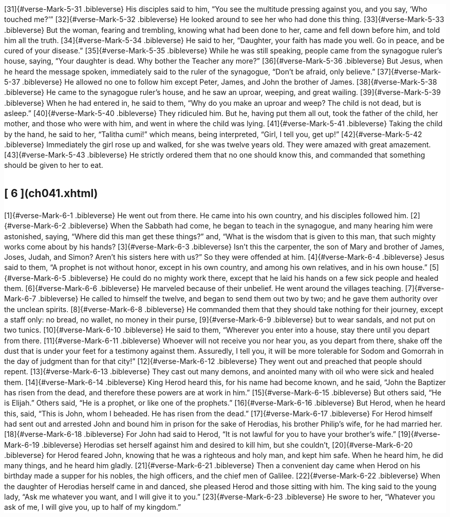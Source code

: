 [31]{#verse-Mark-5-31 .bibleverse} His disciples said to him, “You see the multitude pressing against you, and you say, ‘Who touched me?’” 
[32]{#verse-Mark-5-32 .bibleverse} He looked around to see her who had done this thing. [33]{#verse-Mark-5-33 .bibleverse} But the woman, fearing and trembling, knowing what had been done to her, came and fell down before him, and told him all the truth. 
[34]{#verse-Mark-5-34 .bibleverse} He said to her, “Daughter, your faith has made you well. Go in peace, and be cured of your disease.” 
[35]{#verse-Mark-5-35 .bibleverse} While he was still speaking, people came from the synagogue ruler’s house, saying, “Your daughter is dead. Why bother the Teacher any more?” 
[36]{#verse-Mark-5-36 .bibleverse} But Jesus, when he heard the message spoken, immediately said to the ruler of the synagogue, “Don’t be afraid, only believe.” [37]{#verse-Mark-5-37 .bibleverse} He allowed no one to follow him except Peter, James, and John the brother of James. [38]{#verse-Mark-5-38 .bibleverse} He came to the synagogue ruler’s house, and he saw an uproar, weeping, and great wailing. [39]{#verse-Mark-5-39 .bibleverse} When he had entered in, he said to them, “Why do you make an uproar and weep? The child is not dead, but is asleep.” 
[40]{#verse-Mark-5-40 .bibleverse} They ridiculed him. But he, having put them all out, took the father of the child, her mother, and those who were with him, and went in where the child was lying. [41]{#verse-Mark-5-41 .bibleverse} Taking the child by the hand, he said to her, “Talitha cumi!” which means, being interpreted, “Girl, I tell you, get up!” [42]{#verse-Mark-5-42 .bibleverse} Immediately the girl rose up and walked, for she was twelve years old. They were amazed with great amazement. [43]{#verse-Mark-5-43 .bibleverse} He strictly ordered them that no one should know this, and commanded that something should be given to her to eat. 

<h2 class="chaptertitle">[&nbsp;6&nbsp;](ch041.xhtml)<span><span id="chapter-Mark-6"></span></span></h2>
 
[1]{#verse-Mark-6-1 .bibleverse} He went out from there. He came into his own country, and his disciples followed him. [2]{#verse-Mark-6-2 .bibleverse} When the Sabbath had come, he began to teach in the synagogue, and many hearing him were astonished, saying, “Where did this man get these things?” and, “What is the wisdom that is given to this man, that such mighty works come about by his hands? [3]{#verse-Mark-6-3 .bibleverse} Isn’t this the carpenter, the son of Mary and brother of James, Joses, Judah, and Simon? Aren’t his sisters here with us?” So they were offended at him. 
[4]{#verse-Mark-6-4 .bibleverse} Jesus said to them, “A prophet is not without honor, except in his own country, and among his own relatives, and in his own house.” [5]{#verse-Mark-6-5 .bibleverse} He could do no mighty work there, except that he laid his hands on a few sick people and healed them. [6]{#verse-Mark-6-6 .bibleverse} He marveled because of their unbelief. 
He went around the villages teaching. [7]{#verse-Mark-6-7 .bibleverse} He called to himself the twelve, and began to send them out two by two; and he gave them authority over the unclean spirits. [8]{#verse-Mark-6-8 .bibleverse} He commanded them that they should take nothing for their journey, except a staff only: no bread, no wallet, no money in their purse, [9]{#verse-Mark-6-9 .bibleverse} but to wear sandals, and not put on two tunics. [10]{#verse-Mark-6-10 .bibleverse} He said to them, “Wherever you enter into a house, stay there until you depart from there. [11]{#verse-Mark-6-11 .bibleverse} Whoever will not receive you nor hear you, as you depart from there, shake off the dust that is under your feet for a testimony against them. Assuredly, I tell you, it will be more tolerable for Sodom and Gomorrah in the day of judgment than for that city!” 
[12]{#verse-Mark-6-12 .bibleverse} They went out and preached that people should repent. [13]{#verse-Mark-6-13 .bibleverse} They cast out many demons, and anointed many with oil who were sick and healed them. [14]{#verse-Mark-6-14 .bibleverse} King Herod heard this, for his name had become known, and he said, “John the Baptizer has risen from the dead, and therefore these powers are at work in him.” [15]{#verse-Mark-6-15 .bibleverse} But others said, “He is Elijah.” Others said, “He is a prophet, or like one of the prophets.” [16]{#verse-Mark-6-16 .bibleverse} But Herod, when he heard this, said, “This is John, whom I beheaded. He has risen from the dead.” [17]{#verse-Mark-6-17 .bibleverse} For Herod himself had sent out and arrested John and bound him in prison for the sake of Herodias, his brother Philip’s wife, for he had married her. [18]{#verse-Mark-6-18 .bibleverse} For John had said to Herod, “It is not lawful for you to have your brother’s wife.” [19]{#verse-Mark-6-19 .bibleverse} Herodias set herself against him and desired to kill him, but she couldn’t, [20]{#verse-Mark-6-20 .bibleverse} for Herod feared John, knowing that he was a righteous and holy man, and kept him safe. When he heard him, he did many things, and he heard him gladly. 
[21]{#verse-Mark-6-21 .bibleverse} Then a convenient day came when Herod on his birthday made a supper for his nobles, the high officers, and the chief men of Galilee. [22]{#verse-Mark-6-22 .bibleverse} When the daughter of Herodias herself came in and danced, she pleased Herod and those sitting with him. The king said to the young lady, “Ask me whatever you want, and I will give it to you.” [23]{#verse-Mark-6-23 .bibleverse} He swore to her, “Whatever you ask of me, I will give you, up to half of my kingdom.” 
